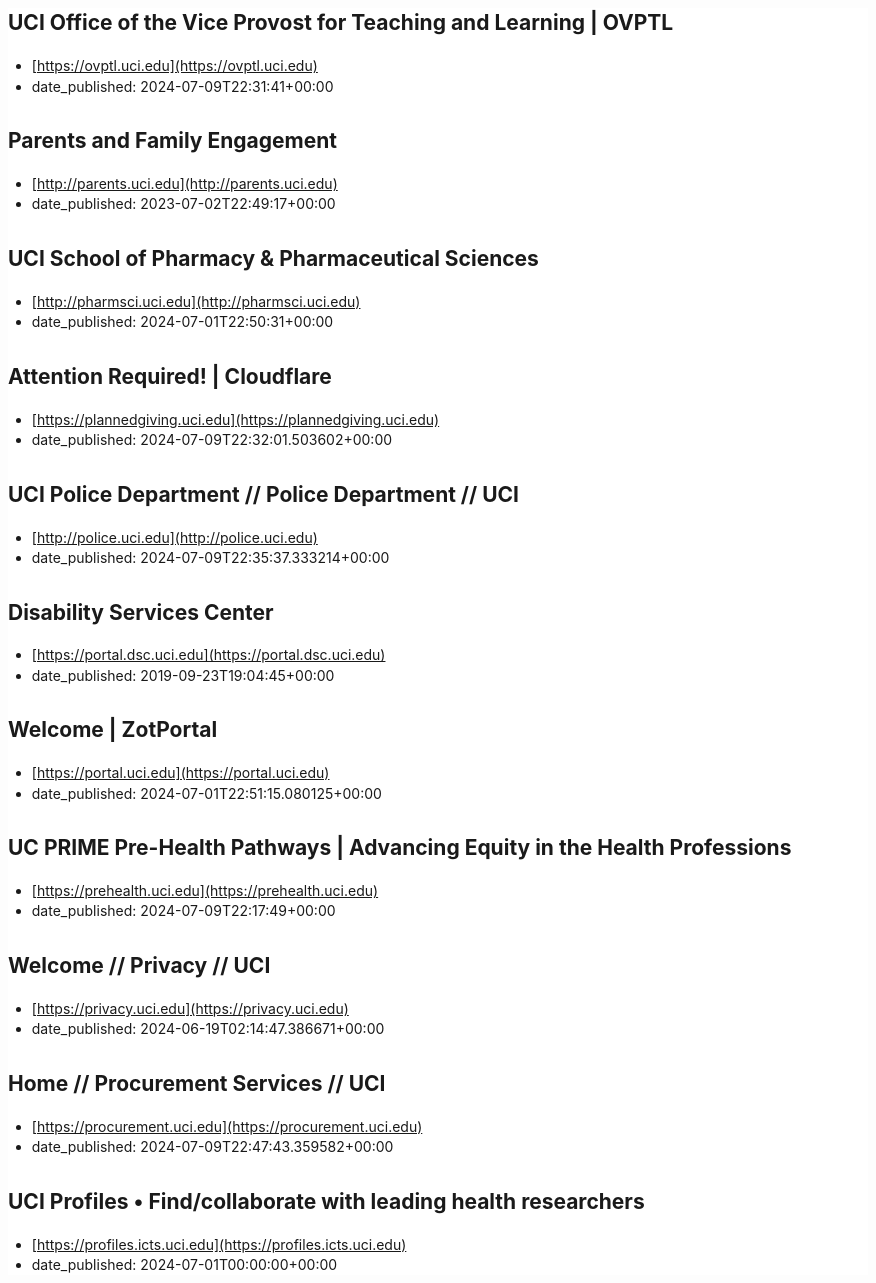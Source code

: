  ## UCI Office of the Vice Provost for Teaching and Learning | OVPTL
 - [https://ovptl.uci.edu](https://ovptl.uci.edu)
 - date_published: 2024-07-09T22:31:41+00:00

 ## Parents and Family Engagement
 - [http://parents.uci.edu](http://parents.uci.edu)
 - date_published: 2023-07-02T22:49:17+00:00

 ## UCI School of Pharmacy & Pharmaceutical Sciences
 - [http://pharmsci.uci.edu](http://pharmsci.uci.edu)
 - date_published: 2024-07-01T22:50:31+00:00

 ## Attention Required! | Cloudflare
 - [https://plannedgiving.uci.edu](https://plannedgiving.uci.edu)
 - date_published: 2024-07-09T22:32:01.503602+00:00

 ## UCI Police Department // Police Department // UCI
 - [http://police.uci.edu](http://police.uci.edu)
 - date_published: 2024-07-09T22:35:37.333214+00:00

 ## Disability Services Center
 - [https://portal.dsc.uci.edu](https://portal.dsc.uci.edu)
 - date_published: 2019-09-23T19:04:45+00:00

 ## Welcome | ZotPortal
 - [https://portal.uci.edu](https://portal.uci.edu)
 - date_published: 2024-07-01T22:51:15.080125+00:00

 ## UC PRIME Pre-Health Pathways  | Advancing Equity in the Health Professions
 - [https://prehealth.uci.edu](https://prehealth.uci.edu)
 - date_published: 2024-07-09T22:17:49+00:00

 ## Welcome // Privacy // UCI
 - [https://privacy.uci.edu](https://privacy.uci.edu)
 - date_published: 2024-06-19T02:14:47.386671+00:00

 ## Home // Procurement Services // UCI
 - [https://procurement.uci.edu](https://procurement.uci.edu)
 - date_published: 2024-07-09T22:47:43.359582+00:00

 ## UCI Profiles • Find/collaborate with leading health researchers
 - [https://profiles.icts.uci.edu](https://profiles.icts.uci.edu)
 - date_published: 2024-07-01T00:00:00+00:00
